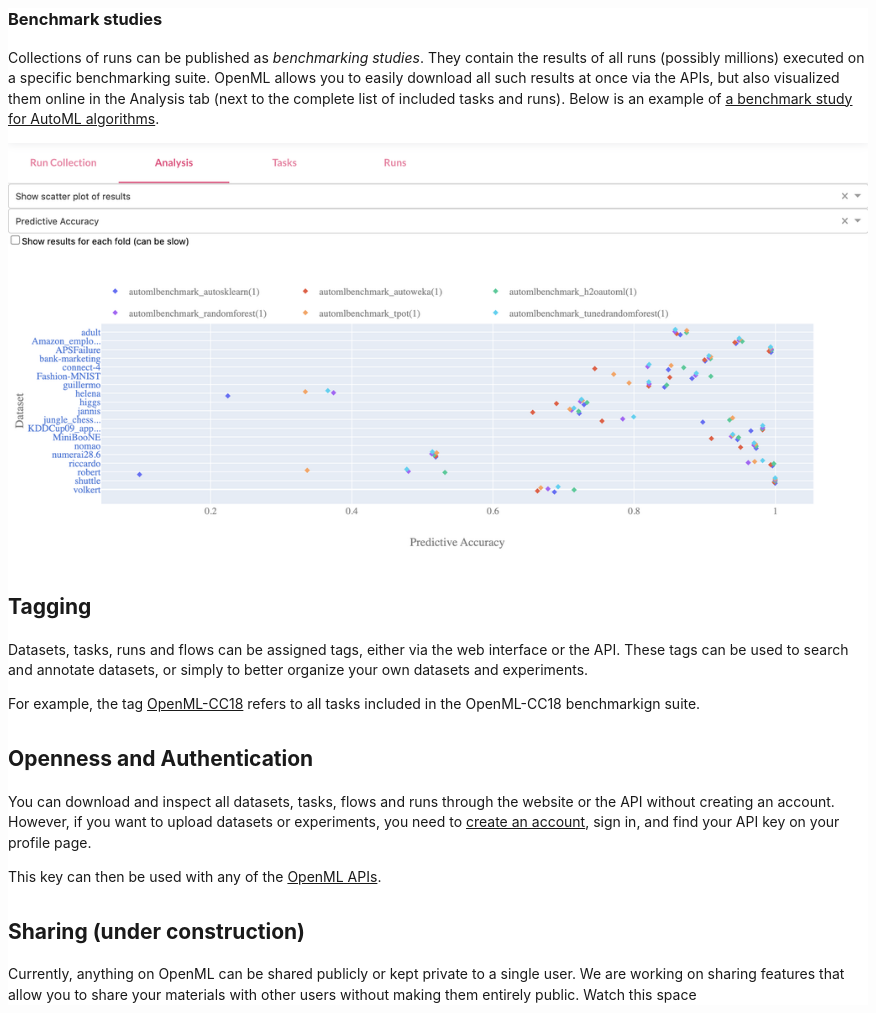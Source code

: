 ### Benchmark studies
Collections of runs can be published as _benchmarking studies_. They contain the results of all runs (possibly millions) executed on a specific benchmarking suite. OpenML allows you to easily download all such results at once via the APIs, but also visualized them online in the Analysis tab (next to the complete list of included tasks and runs). Below is an example of <a href="https://www.openml.org/search?type=benchmark&study_type=run&id=226" target="_blamnk">a benchmark study for AutoML algorithms</a>.

<img src="img/run_study.png" style="width:100%; max-width:1000px;"/>

## Tagging
Datasets, tasks, runs and flows can be assigned tags, either via the web
interface or the API. These tags can be used to search and annotate datasets, or simply to better organize your own datasets and experiments.

For example, the tag <a
href="https://www.openml.org/search?type=task&sort=runs&tags.tag=OpenML-CC18" target="_blank">OpenML-CC18</a> refers to all tasks included in the OpenML-CC18 benchmarkign suite.

## Openness and Authentication
You can download and inspect all datasets, tasks, flows and runs through the
website or the API without creating an account. However, if you want to upload
datasets or experiments, you need to <a href="https://www.openml.org/auth/sign-up" target="_blank">create an account</a>, sign in, and find your API key on your profile page.

This key can then be used with any of the [OpenML APIs](APIs).


## Sharing (under construction)
Currently, anything on OpenML can be shared publicly or kept private to a single user. We are working on sharing features that allow you to share your materials with other users without making them entirely public. Watch this space <i class="fa fa-heart fa-fw fa-lg" style="color:red"></i>
